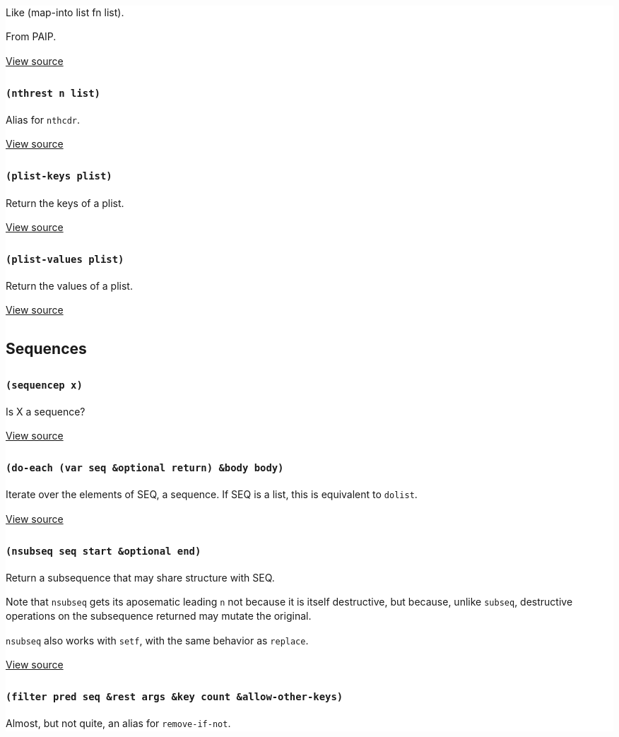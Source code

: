 Like (map-into list fn list).

From PAIP.

[View source](lists.lisp#L272)

### `(nthrest n list)`

Alias for `nthcdr`.

[View source](lists.lisp#L281)

### `(plist-keys plist)`

Return the keys of a plist.

[View source](lists.lisp#L285)

### `(plist-values plist)`

Return the values of a plist.

[View source](lists.lisp#L291)

## Sequences

### `(sequencep x)`

Is X a sequence?

[View source](sequences.lisp#L25)

### `(do-each (var seq &optional return) &body body)`

Iterate over the elements of SEQ, a sequence.
If SEQ is a list, this is equivalent to `dolist`.

[View source](sequences.lisp#L97)

### `(nsubseq seq start &optional end)`

Return a subsequence that may share structure with SEQ.

Note that `nsubseq` gets its aposematic leading `n` not because it is
itself destructive, but because, unlike `subseq`, destructive
operations on the subsequence returned may mutate the original.

`nsubseq` also works with `setf`, with the same behavior as
`replace`.

[View source](sequences.lisp#L324)

### `(filter pred seq &rest args &key count &allow-other-keys)`

Almost, but not quite, an alias for `remove-if-not`.
